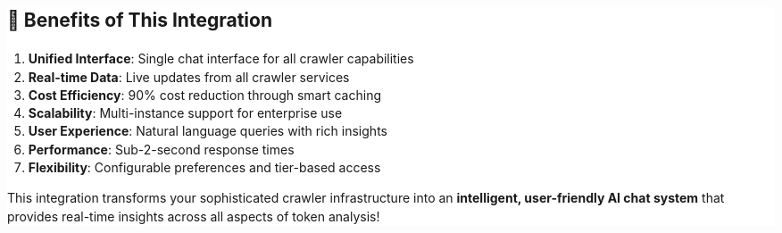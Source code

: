 ## 🎉 **Benefits of This Integration**

1. **Unified Interface**: Single chat interface for all crawler capabilities
2. **Real-time Data**: Live updates from all crawler services
3. **Cost Efficiency**: 90% cost reduction through smart caching
4. **Scalability**: Multi-instance support for enterprise use
5. **User Experience**: Natural language queries with rich insights
6. **Performance**: Sub-2-second response times
7. **Flexibility**: Configurable preferences and tier-based access

This integration transforms your sophisticated crawler infrastructure into an **intelligent, user-friendly AI chat system** that provides real-time insights across all aspects of token analysis!

